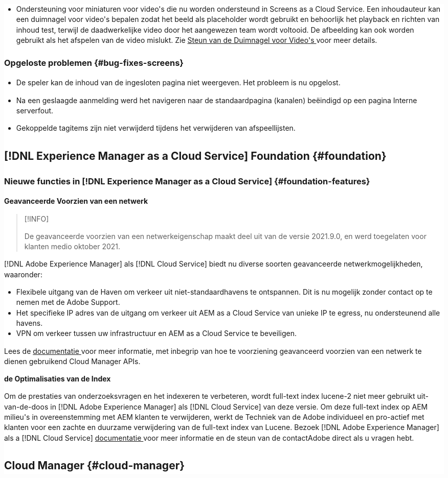 * Ondersteuning voor miniaturen voor video&#39;s die nu worden ondersteund in Screens as a Cloud Service. Een inhoudauteur kan een duimnagel voor video&#39;s bepalen zodat het beeld als placeholder wordt gebruikt en behoorlijk het playback en richten van inhoud test, terwijl de daadwerkelijke video door het aangewezen team wordt voltooid. De afbeelding kan ook worden gebruikt als het afspelen van de video mislukt.
Zie [ Steun van de Duimnagel voor Video&#39;s ](https://experienceleague.adobe.com/docs/experience-manager-cloud-service/content/screens-as-cloud-service/core-product-features/thumbnail-support-videos.html?lang=nl-NL) voor meer details.

### Opgeloste problemen {#bug-fixes-screens}

* De speler kan de inhoud van de ingesloten pagina niet weergeven. Het probleem is nu opgelost.

* Na een geslaagde aanmelding werd het navigeren naar de standaardpagina (kanalen) beëindigd op een pagina Interne serverfout.

* Gekoppelde tagitems zijn niet verwijderd tijdens het verwijderen van afspeellijsten.

## [!DNL Experience Manager as a Cloud Service] Foundation {#foundation}

### Nieuwe functies in [!DNL Experience Manager as a Cloud Service] {#foundation-features}

**Geavanceerde Voorzien van een netwerk**

>[!INFO]
>
>De geavanceerde voorzien van een netwerkeigenschap maakt deel uit van de versie 2021.9.0, en werd toegelaten voor klanten medio oktober 2021.

[!DNL Adobe Experience Manager] als [!DNL Cloud Service] biedt nu diverse soorten geavanceerde netwerkmogelijkheden, waaronder:

* Flexibele uitgang van de Haven om verkeer uit niet-standaardhavens te ontspannen. Dit is nu mogelijk zonder contact op te nemen met de Adobe Support.
* Het specifieke IP adres van de uitgang om verkeer uit AEM as a Cloud Service van unieke IP te egress, nu ondersteunend alle havens.
* VPN om verkeer tussen uw infrastructuur en AEM as a Cloud Service te beveiligen.

Lees de [ documentatie ](/help/security/configuring-advanced-networking.md) voor meer informatie, met inbegrip van hoe te voorziening geavanceerd voorzien van een netwerk te dienen gebruikend Cloud Manager APIs.

**de Optimalisaties van de Index**

Om de prestaties van onderzoeksvragen en het indexeren te verbeteren, wordt full-text index lucene-2 niet meer gebruikt uit-van-de-doos in [!DNL Adobe Experience Manager] als [!DNL Cloud Service] van deze versie. Om deze full-text index op AEM milieu&#39;s in overeenstemming met AEM klanten te verwijderen, werkt de Techniek van de Adobe individueel en pro-actief met klanten voor een zachte en duurzame verwijdering van de full-text index van Lucene. Bezoek [!DNL Adobe Experience Manager] als a [!DNL Cloud Service] [ documentatie ](/help/operations/indexing.md#index-optimizations) voor meer informatie en de steun van de contactAdobe direct als u vragen hebt.

## Cloud Manager {#cloud-manager}
